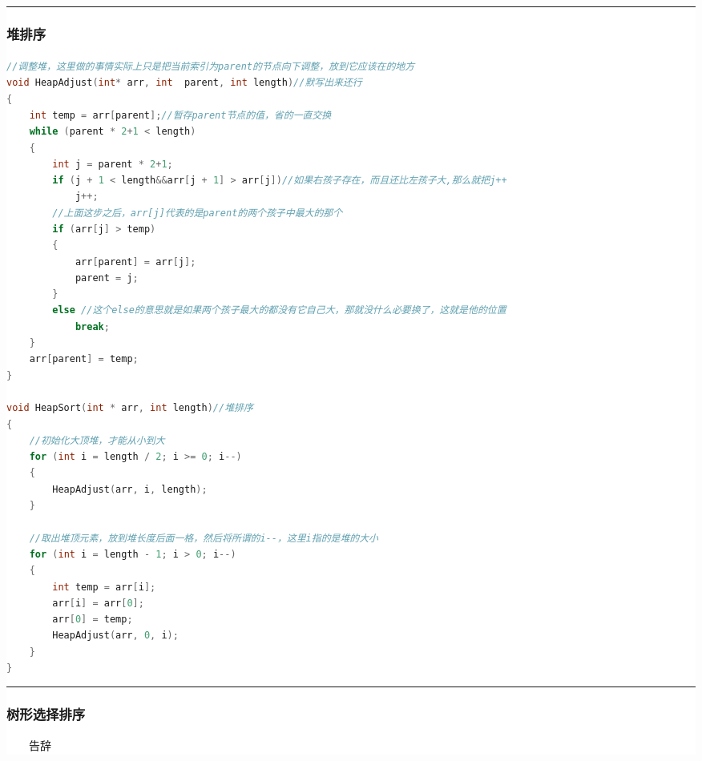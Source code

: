 ```c++
```

---

### 堆排序

```c++
//调整堆，这里做的事情实际上只是把当前索引为parent的节点向下调整，放到它应该在的地方
void HeapAdjust(int* arr, int  parent, int length)//默写出来还行
{
	int temp = arr[parent];//暂存parent节点的值，省的一直交换
	while (parent * 2+1 < length)
	{
		int j = parent * 2+1;
		if (j + 1 < length&&arr[j + 1] > arr[j])//如果右孩子存在，而且还比左孩子大,那么就把j++
			j++;
		//上面这步之后，arr[j]代表的是parent的两个孩子中最大的那个
		if (arr[j] > temp)
		{
			arr[parent] = arr[j];
			parent = j;
		}
		else //这个else的意思就是如果两个孩子最大的都没有它自己大，那就没什么必要换了，这就是他的位置
			break;
	}
	arr[parent] = temp;
}

void HeapSort(int * arr, int length)//堆排序
{
	//初始化大顶堆，才能从小到大
	for (int i = length / 2; i >= 0; i--)
	{
		HeapAdjust(arr, i, length);
	}

	//取出堆顶元素，放到堆长度后面一格，然后将所谓的i--，这里i指的是堆的大小
	for (int i = length - 1; i > 0; i--)
	{
		int temp = arr[i];
		arr[i] = arr[0];
		arr[0] = temp;
		HeapAdjust(arr, 0, i);
	}
}
```

---

### 树形选择排序

　　告辞




